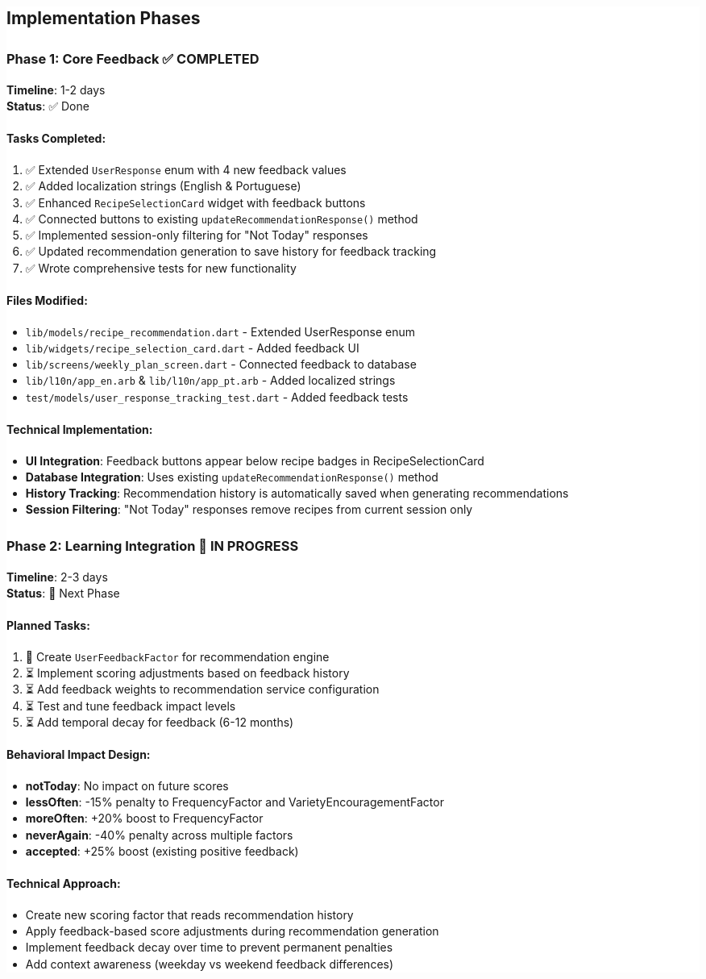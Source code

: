 ```dart
```

## Implementation Phases

### Phase 1: Core Feedback ✅ COMPLETED
**Timeline**: 1-2 days  
**Status**: ✅ Done

#### Tasks Completed:
1. ✅ Extended `UserResponse` enum with 4 new feedback values
2. ✅ Added localization strings (English & Portuguese)
3. ✅ Enhanced `RecipeSelectionCard` widget with feedback buttons
4. ✅ Connected buttons to existing `updateRecommendationResponse()` method
5. ✅ Implemented session-only filtering for "Not Today" responses
6. ✅ Updated recommendation generation to save history for feedback tracking
7. ✅ Wrote comprehensive tests for new functionality

#### Files Modified:
- `lib/models/recipe_recommendation.dart` - Extended UserResponse enum
- `lib/widgets/recipe_selection_card.dart` - Added feedback UI
- `lib/screens/weekly_plan_screen.dart` - Connected feedback to database
- `lib/l10n/app_en.arb` & `lib/l10n/app_pt.arb` - Added localized strings
- `test/models/user_response_tracking_test.dart` - Added feedback tests

#### Technical Implementation:
- **UI Integration**: Feedback buttons appear below recipe badges in RecipeSelectionCard
- **Database Integration**: Uses existing `updateRecommendationResponse()` method
- **History Tracking**: Recommendation history is automatically saved when generating recommendations
- **Session Filtering**: "Not Today" responses remove recipes from current session only

### Phase 2: Learning Integration 🔄 IN PROGRESS
**Timeline**: 2-3 days  
**Status**: 🔄 Next Phase

#### Planned Tasks:
1. 🔄 Create `UserFeedbackFactor` for recommendation engine
2. ⏳ Implement scoring adjustments based on feedback history
3. ⏳ Add feedback weights to recommendation service configuration
4. ⏳ Test and tune feedback impact levels
5. ⏳ Add temporal decay for feedback (6-12 months)

#### Behavioral Impact Design:
- **notToday**: No impact on future scores
- **lessOften**: -15% penalty to FrequencyFactor and VarietyEncouragementFactor
- **moreOften**: +20% boost to FrequencyFactor 
- **neverAgain**: -40% penalty across multiple factors
- **accepted**: +25% boost (existing positive feedback)

#### Technical Approach:
- Create new scoring factor that reads recommendation history
- Apply feedback-based score adjustments during recommendation generation
- Implement feedback decay over time to prevent permanent penalties
- Add context awareness (weekday vs weekend feedback differences)
